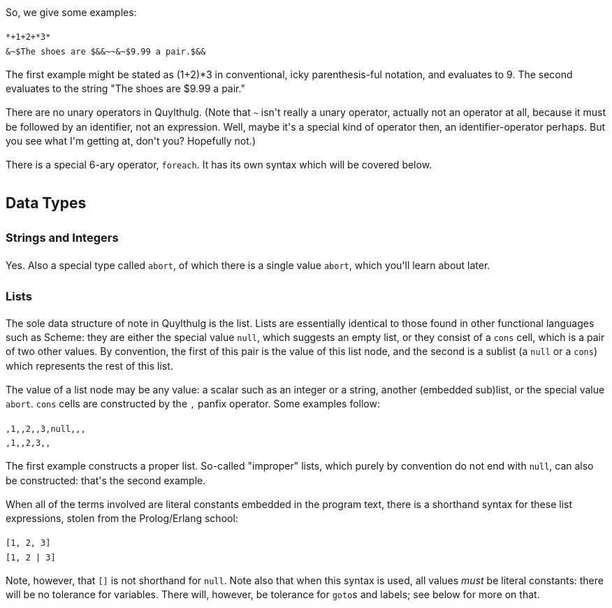So, we give some examples:

    *+1+2+*3*
    &~$The shoes are $&&~~&~$9.99 a pair.$&&

The first example might be stated as (1+2)\*3 in conventional, icky
parenthesis-ful notation, and evaluates to 9. The second evaluates to
the string "The shoes are $9.99 a pair."

There are no unary operators in Quylthulg. (Note that `~` isn't really a
unary operator, actually not an operator at all, because it must be
followed by an identifier, not an expression. Well, maybe it's a special
kind of operator then, an identifier-operator perhaps. But you see what
I'm getting at, don't you? Hopefully not.)

There is a special 6-ary operator, `foreach`. It has its own syntax
which will be covered below.

Data Types
----------

### Strings and Integers ###

Yes. Also a special type called `abort`, of which there is a single
value `abort`, which you'll learn about later.

### Lists ###

The sole data structure of note in Quylthulg is the list. Lists are
essentially identical to those found in other functional languages such
as Scheme: they are either the special value `null`, which suggests an
empty list, or they consist of a `cons` cell, which is a pair of two
other values. By convention, the first of this pair is the value of this
list node, and the second is a sublist (a `null` or a `cons`) which
represents the rest of this list.

The value of a list node may be any value: a scalar such as an integer
or a string, another (embedded sub)list, or the special value `abort`.
`cons` cells are constructed by the `,` panfix operator. Some examples
follow:

    ,1,,2,,3,null,,,
    ,1,,2,3,,

The first example constructs a proper list. So-called "improper" lists,
which purely by convention do not end with `null`, can also be
constructed: that's the second example.

When all of the terms involved are literal constants embedded in the
program text, there is a shorthand syntax for these list expressions,
stolen from the Prolog/Erlang school:

    [1, 2, 3]
    [1, 2 | 3]

Note, however, that `[]` is not shorthand for `null`. Note also that
when this syntax is used, all values *must* be literal constants: there
will be no tolerance for variables. There will, however, be tolerance
for `goto`s and labels; see below for more on that.
